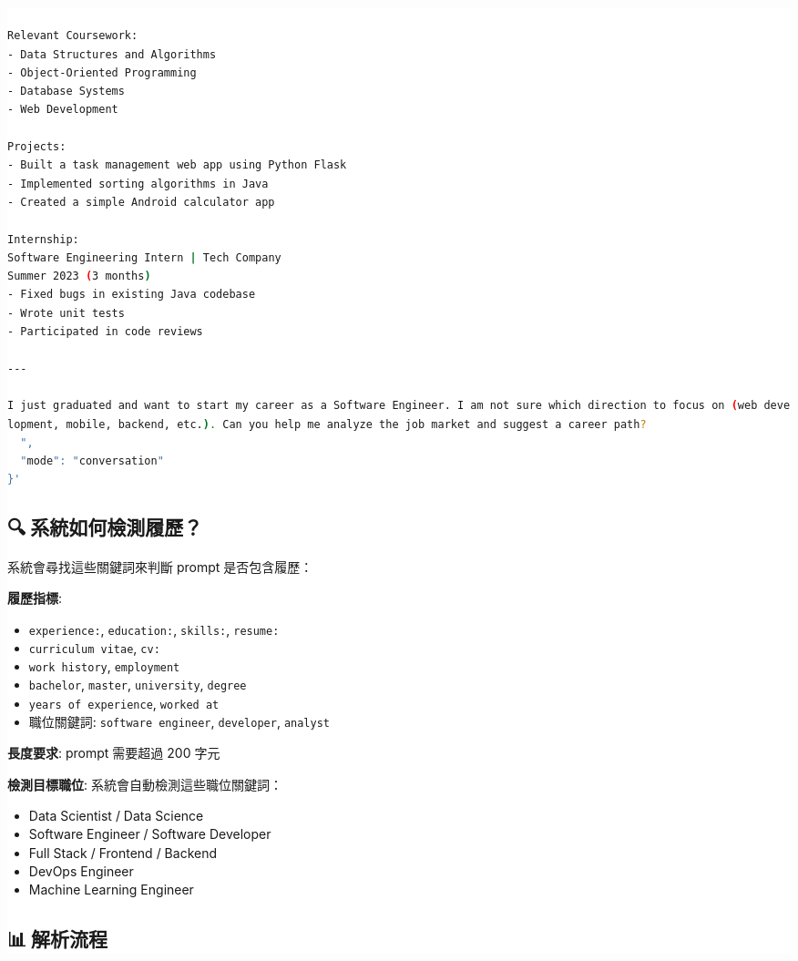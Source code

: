 ```bash

Relevant Coursework:
- Data Structures and Algorithms
- Object-Oriented Programming
- Database Systems
- Web Development

Projects:
- Built a task management web app using Python Flask
- Implemented sorting algorithms in Java
- Created a simple Android calculator app

Internship:
Software Engineering Intern | Tech Company
Summer 2023 (3 months)
- Fixed bugs in existing Java codebase
- Wrote unit tests
- Participated in code reviews

---

I just graduated and want to start my career as a Software Engineer. I am not sure which direction to focus on (web development, mobile, backend, etc.). Can you help me analyze the job market and suggest a career path?
  ",
  "mode": "conversation"
}'
```

## 🔍 系統如何檢測履歷？

系統會尋找這些關鍵詞來判斷 prompt 是否包含履歷：

**履歷指標**:
- `experience:`, `education:`, `skills:`, `resume:`
- `curriculum vitae`, `cv:`
- `work history`, `employment`
- `bachelor`, `master`, `university`, `degree`
- `years of experience`, `worked at`
- 職位關鍵詞: `software engineer`, `developer`, `analyst`

**長度要求**: prompt 需要超過 200 字元

**檢測目標職位**:
系統會自動檢測這些職位關鍵詞：
- Data Scientist / Data Science
- Software Engineer / Software Developer
- Full Stack / Frontend / Backend
- DevOps Engineer
- Machine Learning Engineer

## 📊 解析流程
